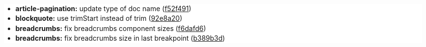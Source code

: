 * **article-pagination:** update type of doc name ([f52f491](https://github.com/vtexdocs/helpcenter/commit/f52f4918d9c8015e14633461e1546dac8a0fa9e1))
* **blockquote:** use trimStart instead of trim ([92e8a20](https://github.com/vtexdocs/helpcenter/commit/92e8a203957c3ca1797d46fde91ffd0dbed3d361))
* **breadcrumbs:** fix breadcrumbs component sizes ([f6dafd6](https://github.com/vtexdocs/helpcenter/commit/f6dafd63a5e9af681f438e0d42dc3999568df3f2))
* **breadcrumbs:** fix breadcrumbs size in last breakpoint ([b389b3d](https://github.com/vtexdocs/helpcenter/commit/b389b3dc5d765330ca9d897e0db6522219c9ea1a))
